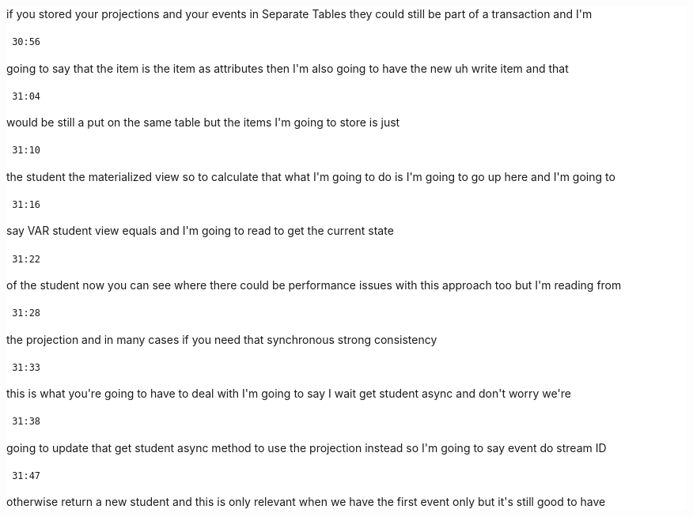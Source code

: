 if you stored your projections and your events in Separate Tables they could still be part of a transaction and I'm

```timestamp
 30:56
```

going to say that the item is the item as attributes then I'm also going to have the new uh write item and that

```timestamp
 31:04
```

would be still a put on the same table but the items I'm going to store is just

```timestamp
 31:10
```

the student the materialized view so to calculate that what I'm going to do is I'm going to go up here and I'm going to

```timestamp
 31:16
```

say VAR student view equals and I'm going to read to get the current state

```timestamp
 31:22
```

of the student now you can see where there could be performance issues with this approach too but I'm reading from

```timestamp
 31:28
```

the projection and in many cases if you need that synchronous strong consistency

```timestamp
 31:33
```

this is what you're going to have to deal with I'm going to say I wait get student async and don't worry we're

```timestamp
 31:38
```

going to update that get student async method to use the projection instead so I'm going to say event do stream ID

```timestamp
 31:47
```

otherwise return a new student and this is only relevant when we have the first event only but it's still good to have
